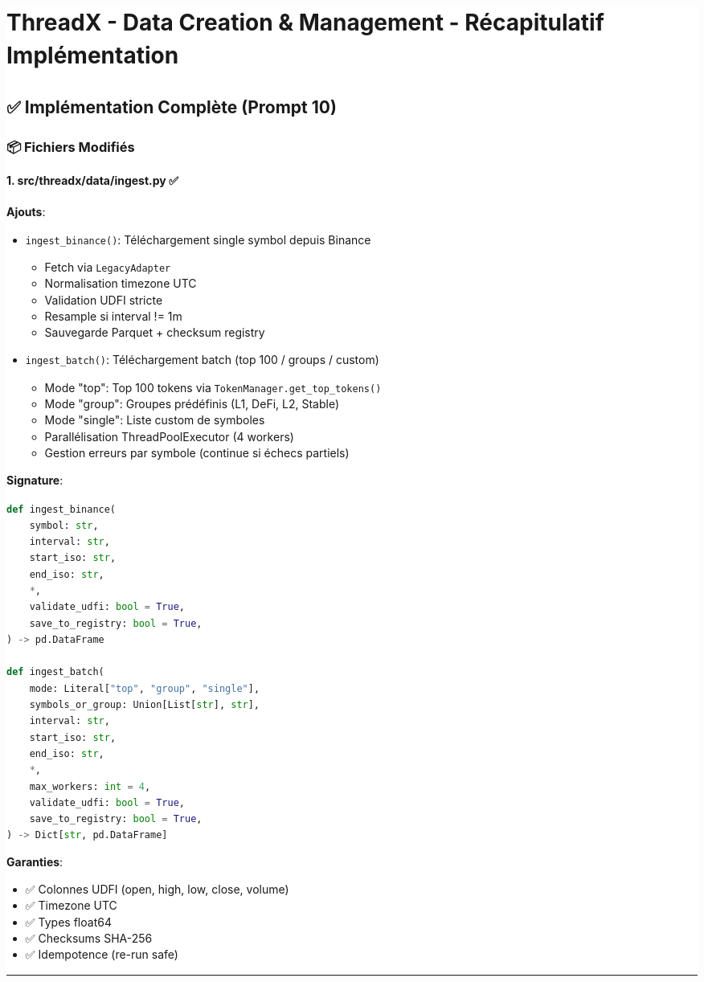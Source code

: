 # ThreadX - Data Creation & Management - Récapitulatif Implémentation

## ✅ Implémentation Complète (Prompt 10)

### 📦 Fichiers Modifiés

#### 1. **src/threadx/data/ingest.py** ✅
**Ajouts**:
- `ingest_binance()`: Téléchargement single symbol depuis Binance
  - Fetch via `LegacyAdapter`
  - Normalisation timezone UTC
  - Validation UDFI stricte
  - Resample si interval != 1m
  - Sauvegarde Parquet + checksum registry

- `ingest_batch()`: Téléchargement batch (top 100 / groups / custom)
  - Mode "top": Top 100 tokens via `TokenManager.get_top_tokens()`
  - Mode "group": Groupes prédéfinis (L1, DeFi, L2, Stable)
  - Mode "single": Liste custom de symboles
  - Parallélisation ThreadPoolExecutor (4 workers)
  - Gestion erreurs par symbole (continue si échecs partiels)

**Signature**:
```python
def ingest_binance(
    symbol: str,
    interval: str,
    start_iso: str,
    end_iso: str,
    *,
    validate_udfi: bool = True,
    save_to_registry: bool = True,
) -> pd.DataFrame

def ingest_batch(
    mode: Literal["top", "group", "single"],
    symbols_or_group: Union[List[str], str],
    interval: str,
    start_iso: str,
    end_iso: str,
    *,
    max_workers: int = 4,
    validate_udfi: bool = True,
    save_to_registry: bool = True,
) -> Dict[str, pd.DataFrame]
```

**Garanties**:
- ✅ Colonnes UDFI (open, high, low, close, volume)
- ✅ Timezone UTC
- ✅ Types float64
- ✅ Checksums SHA-256
- ✅ Idempotence (re-run safe)

---